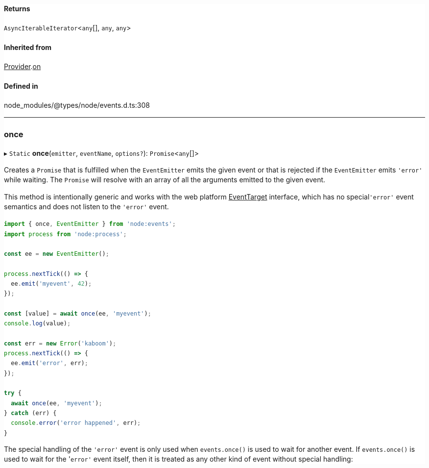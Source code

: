#### Returns

`AsyncIterableIterator`\<`any`[], `any`, `any`\>

#### Inherited from

[Provider](providers.Provider.md).[on](providers.Provider.md#on-1)

#### Defined in

node_modules/@types/node/events.d.ts:308

___

### once

▸ `Static` **once**(`emitter`, `eventName`, `options?`): `Promise`\<`any`[]\>

Creates a `Promise` that is fulfilled when the `EventEmitter` emits the given
event or that is rejected if the `EventEmitter` emits `'error'` while waiting.
The `Promise` will resolve with an array of all the arguments emitted to the
given event.

This method is intentionally generic and works with the web platform [EventTarget](https://dom.spec.whatwg.org/#interface-eventtarget) interface, which has no special`'error'` event
semantics and does not listen to the `'error'` event.

```js
import { once, EventEmitter } from 'node:events';
import process from 'node:process';

const ee = new EventEmitter();

process.nextTick(() => {
  ee.emit('myevent', 42);
});

const [value] = await once(ee, 'myevent');
console.log(value);

const err = new Error('kaboom');
process.nextTick(() => {
  ee.emit('error', err);
});

try {
  await once(ee, 'myevent');
} catch (err) {
  console.error('error happened', err);
}
```

The special handling of the `'error'` event is only used when `events.once()` is used to wait for another event. If `events.once()` is used to wait for the
'`error'` event itself, then it is treated as any other kind of event without
special handling:
